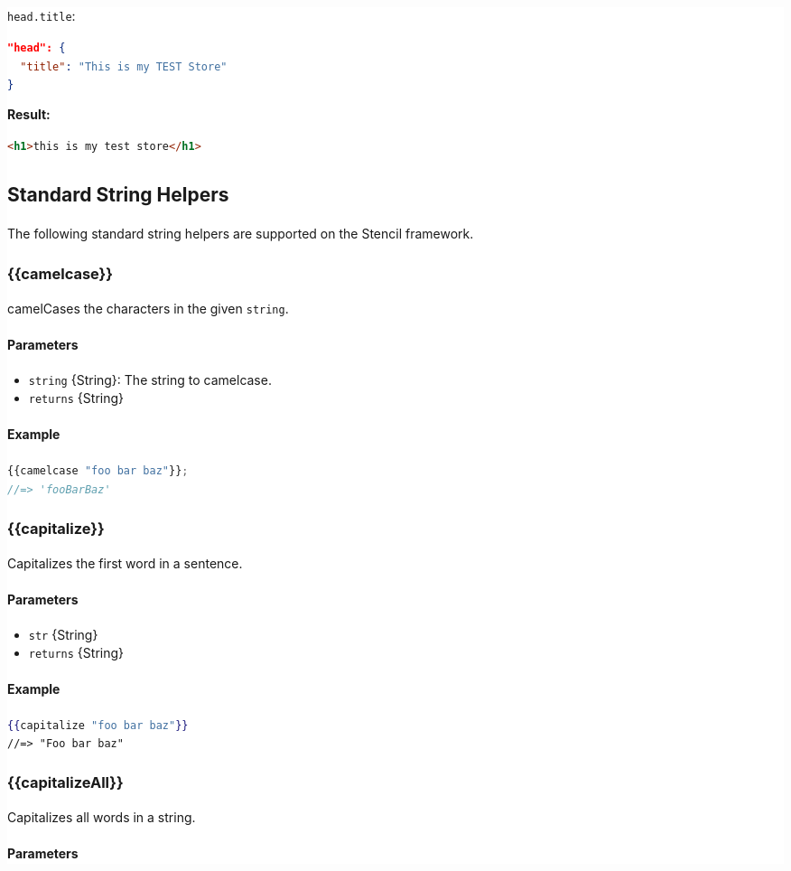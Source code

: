 `head.title`:

```json
"head": {
  "title": "This is my TEST Store"
}
```

**Result:**

```html
<h1>this is my test store</h1>
```

<a name="string_std"></a>

##  Standard String Helpers

The following standard string helpers are supported on the Stencil framework.

### {{camelcase}}

camelCases the characters in the given `string`.

#### Parameters

* `string` {String}: The string to camelcase.
* `returns` {String}

#### Example

```js
{{camelcase "foo bar baz"}};
//=> 'fooBarBaz'
```

### {{capitalize}}

Capitalizes the first word in a sentence.

#### Parameters

* `str` {String}
* `returns` {String}

#### Example

```handlebars
{{capitalize "foo bar baz"}}
//=> "Foo bar baz"
```

### {{capitalizeAll}}

Capitalizes all words in a string.

#### Parameters
